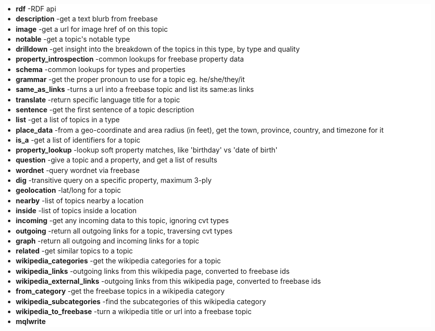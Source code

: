* **rdf**
     -RDF api
* **description**
     -get a text blurb from freebase
* **image**
     -get a url for image href of on this topic
* **notable**
     -get a topic's notable type
* **drilldown**
     -get insight into the breakdown of the topics in this type, by type and quality
* **property_introspection**
     -common lookups for freebase property data
* **schema**
     -common lookups for types and properties
* **grammar**
     -get the proper pronoun to use for a topic eg. he/she/they/it
* **same_as_links**
     -turns a url into a freebase topic and list its same:as links
* **translate**
     -return specific language title for a topic
* **sentence**
     -get the first sentence of a topic description
* **list**
     -get a list of topics in a type
* **place_data**
     -from a geo-coordinate and area radius (in feet), get the town, province, country, and timezone for it
* **is_a**
     -get a list of identifiers for a topic
* **property_lookup**
     -lookup soft property matches, like 'birthday' vs 'date of birth'
* **question**
     -give a topic and a property, and get a list of results
* **wordnet**
     -query wordnet via freebase
* **dig**
     -transitive query on a specific property, maximum 3-ply
* **geolocation**
     -lat/long for a topic
* **nearby**
     -list of topics nearby a location
* **inside**
     -list of topics inside a location
* **incoming**
     -get any incoming data to this topic, ignoring cvt types
* **outgoing**
     -return all outgoing links for a topic, traversing cvt types
* **graph**
     -return all outgoing and incoming links for a topic
* **related**
     -get similar topics to a topic
* **wikipedia_categories**
     -get the wikipedia categories for a topic
* **wikipedia_links**
     -outgoing links from this wikipedia page, converted to freebase ids
* **wikipedia_external_links**
     -outgoing links from this wikipedia page, converted to freebase ids
* **from_category**
     -get the freebase topics in a wikipedia category
* **wikipedia_subcategories**
     -find the subcategories of this wikipedia category
* **wikipedia_to_freebase**
     -turn a wikipedia title or url into a freebase topic
* **mqlwrite**